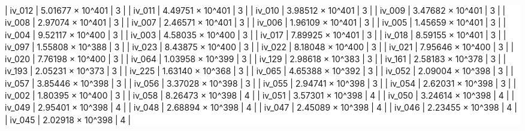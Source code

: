 | iv_012 | 5.01677 × 10^401 | 3 |
| iv_011 | 4.49751 × 10^401 | 3 |
| iv_010 | 3.98512 × 10^401 | 3 |
| iv_009 | 3.47682 × 10^401 | 3 |
| iv_008 | 2.97074 × 10^401 | 3 |
| iv_007 | 2.46571 × 10^401 | 3 |
| iv_006 | 1.96109 × 10^401 | 3 |
| iv_005 | 1.45659 × 10^401 | 3 |
| iv_004 | 9.52117 × 10^400 | 3 |
| iv_003 | 4.58035 × 10^400 | 3 |
| iv_017 | 7.89925 × 10^401 | 3 |
| iv_018 | 8.59155 × 10^401 | 3 |
| iv_097 | 1.55808 × 10^388 | 3 |
| iv_023 | 8.43875 × 10^400 | 3 |
| iv_022 | 8.18048 × 10^400 | 3 |
| iv_021 | 7.95646 × 10^400 | 3 |
| iv_020 | 7.76198 × 10^400 | 3 |
| iv_064 | 1.03958 × 10^399 | 3 |
| iv_129 | 2.98618 × 10^383 | 3 |
| iv_161 | 2.58183 × 10^378 | 3 |
| iv_193 | 2.05231 × 10^373 | 3 |
| iv_225 | 1.63140 × 10^368 | 3 |
| iv_065 | 4.65388 × 10^392 | 3 |
| iv_052 | 2.09004 × 10^398 | 3 |
| iv_057 | 3.85446 × 10^398 | 3 |
| iv_056 | 3.37028 × 10^398 | 3 |
| iv_055 | 2.94741 × 10^398 | 3 |
| iv_054 | 2.62031 × 10^398 | 3 |
| iv_002 | 1.80395 × 10^400 | 3 |
| iv_058 | 8.26473 × 10^398 | 4 |
| iv_051 | 3.57301 × 10^398 | 4 |
| iv_050 | 3.24614 × 10^398 | 4 |
| iv_049 | 2.95401 × 10^398 | 4 |
| iv_048 | 2.68894 × 10^398 | 4 |
| iv_047 | 2.45089 × 10^398 | 4 |
| iv_046 | 2.23455 × 10^398 | 4 |
| iv_045 | 2.02918 × 10^398 | 4 |